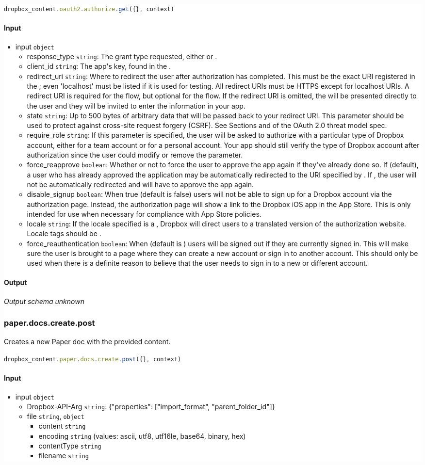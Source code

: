 
```js
dropbox_content.oauth2.authorize.get({}, context)
```

#### Input
* input `object`
  * response_type `string`: The grant type requested, either or .
  * client_id `string`: The app's key, found in the .
  * redirect_uri `string`: Where to redirect the user after authorization has completed. This must be the exact URI registered in the ; even 'localhost' must be listed if it is used for testing. All redirect URIs must be HTTPS except for localhost URIs. A redirect URI is required for the flow, but optional for the flow. If the redirect URI is omitted, the will be presented directly to the user and they will be invited to enter the information in your app.
  * state `string`: Up to 500 bytes of arbitrary data that will be passed back to your redirect URI. This parameter should be used to protect against cross-site request forgery (CSRF). See Sections and of the OAuth 2.0 threat model spec.
  * require_role `string`: If this parameter is specified, the user will be asked to authorize with a particular type of Dropbox account, either for a team account or for a personal account. Your app should still verify the type of Dropbox account after authorization since the user could modify or remove the parameter.
  * force_reapprove `boolean`: Whether or not to force the user to approve the app again if they've already done so. If (default), a user who has already approved the application may be automatically redirected to the URI specified by . If , the user will not be automatically redirected and will have to approve the app again.
  * disable_signup `boolean`: When true (default is false) users will not be able to sign up for a Dropbox account via the authorization page. Instead, the authorization page will show a link to the Dropbox iOS app in the App Store. This is only intended for use when necessary for compliance with App Store policies.
  * locale `string`: If the locale specified is a , Dropbox will direct users to a translated version of the authorization website. Locale tags should be .
  * force_reauthentication `boolean`: When (default is ) users will be signed out if they are currently signed in. This will make sure the user is brought to a page where they can create a new account or sign in to another account. This should only be used when there is a definite reason to believe that the user needs to sign in to a new or different account.

#### Output
*Output schema unknown*

### paper.docs.create.post
Creates a new Paper doc with the provided content.


```js
dropbox_content.paper.docs.create.post({}, context)
```

#### Input
* input `object`
  * Dropbox-API-Arg `string`: {"properties": ["import_format", "parent_folder_id"]}
  * file `string`, `object`
    * content `string`
    * encoding `string` (values: ascii, utf8, utf16le, base64, binary, hex)
    * contentType `string`
    * filename `string`
